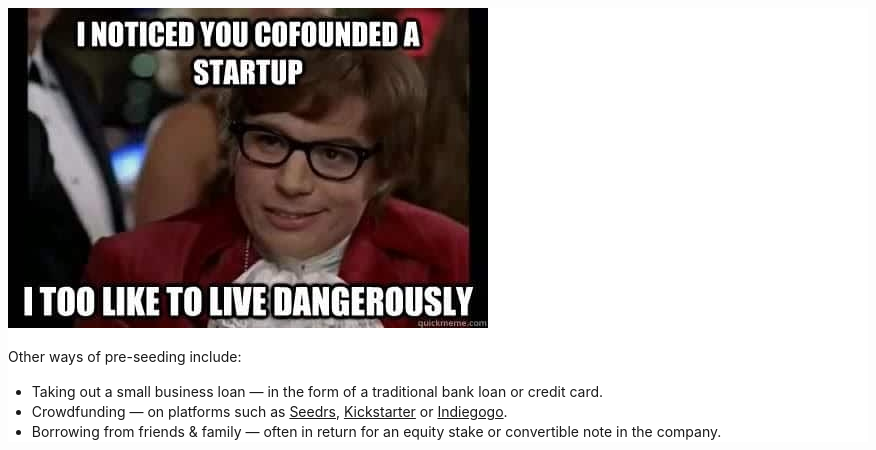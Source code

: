 ![Startup Series Funding: Everything You Need To Know - Pre-Seed & Bootstrapping](images/0kmJRQbYUPovQNkME.jpg)

Other ways of pre-seeding include:

- Taking out a small business loan — in the form of a traditional bank loan or credit card.
- Crowdfunding — on platforms such as [Seedrs](https://www.seedrs.com/), [Kickstarter](https://www.kickstarter.com/) or [Indiegogo](https://www.indiegogo.com/).
- Borrowing from friends & family — often in return for an equity stake or convertible note in the company.
